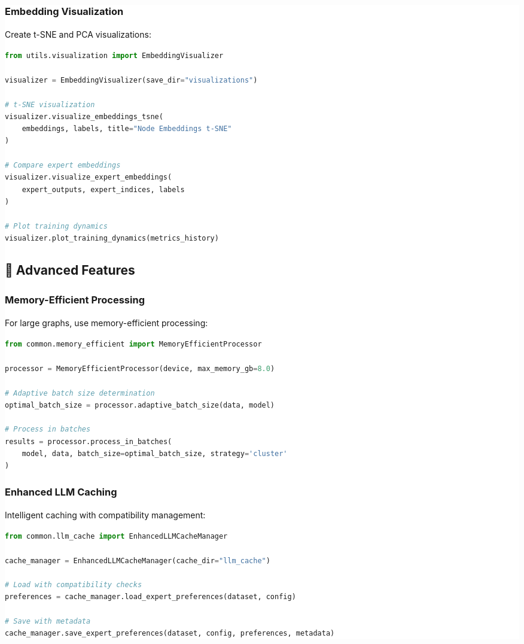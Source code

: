 ### Embedding Visualization
Create t-SNE and PCA visualizations:

```python
from utils.visualization import EmbeddingVisualizer

visualizer = EmbeddingVisualizer(save_dir="visualizations")

# t-SNE visualization
visualizer.visualize_embeddings_tsne(
    embeddings, labels, title="Node Embeddings t-SNE"
)

# Compare expert embeddings
visualizer.visualize_expert_embeddings(
    expert_outputs, expert_indices, labels
)

# Plot training dynamics
visualizer.plot_training_dynamics(metrics_history)
```

## 🧠 Advanced Features

### Memory-Efficient Processing
For large graphs, use memory-efficient processing:

```python
from common.memory_efficient import MemoryEfficientProcessor

processor = MemoryEfficientProcessor(device, max_memory_gb=8.0)

# Adaptive batch size determination
optimal_batch_size = processor.adaptive_batch_size(data, model)

# Process in batches
results = processor.process_in_batches(
    model, data, batch_size=optimal_batch_size, strategy='cluster'
)
```

### Enhanced LLM Caching
Intelligent caching with compatibility management:

```python
from common.llm_cache import EnhancedLLMCacheManager

cache_manager = EnhancedLLMCacheManager(cache_dir="llm_cache")

# Load with compatibility checks
preferences = cache_manager.load_expert_preferences(dataset, config)

# Save with metadata
cache_manager.save_expert_preferences(dataset, config, preferences, metadata)
```
